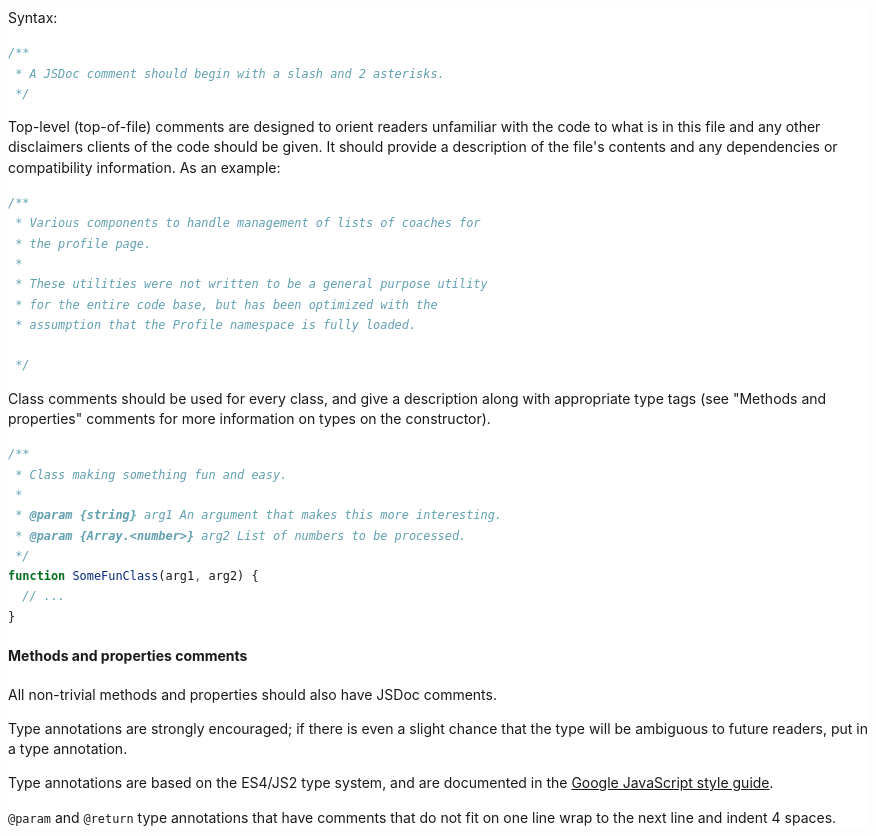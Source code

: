 Syntax:
```js
/**
 * A JSDoc comment should begin with a slash and 2 asterisks.
 */
```

Top-level (top-of-file) comments are designed to orient readers
unfamiliar with the code to what is in this file and any other
disclaimers clients of the code should be given.  It should provide a
description of the file's contents and any dependencies or
compatibility information.  As an example:

```js
/**
 * Various components to handle management of lists of coaches for
 * the profile page.
 *
 * These utilities were not written to be a general purpose utility
 * for the entire code base, but has been optimized with the
 * assumption that the Profile namespace is fully loaded.

 */
```

Class comments should be used for every class, and give a description
along with appropriate type tags (see "Methods and properties"
comments for more information on types on the constructor).

```js
/**
 * Class making something fun and easy.
 *
 * @param {string} arg1 An argument that makes this more interesting.
 * @param {Array.<number>} arg2 List of numbers to be processed.
 */
function SomeFunClass(arg1, arg2) {
  // ...
}
```

#### Methods and properties comments

All non-trivial methods and properties should also have JSDoc comments.

Type annotations are strongly encouraged; if there is even a slight
chance that the type will be ambiguous to future readers, put in a
type annotation.

Type annotations are based on the ES4/JS2 type system, and are
documented in the [Google JavaScript style
guide](https://google.github.io/styleguide/javascriptguide.xml).

`@param` and `@return` type annotations that have comments that do not
fit on one line wrap to the next line and indent 4 spaces.
